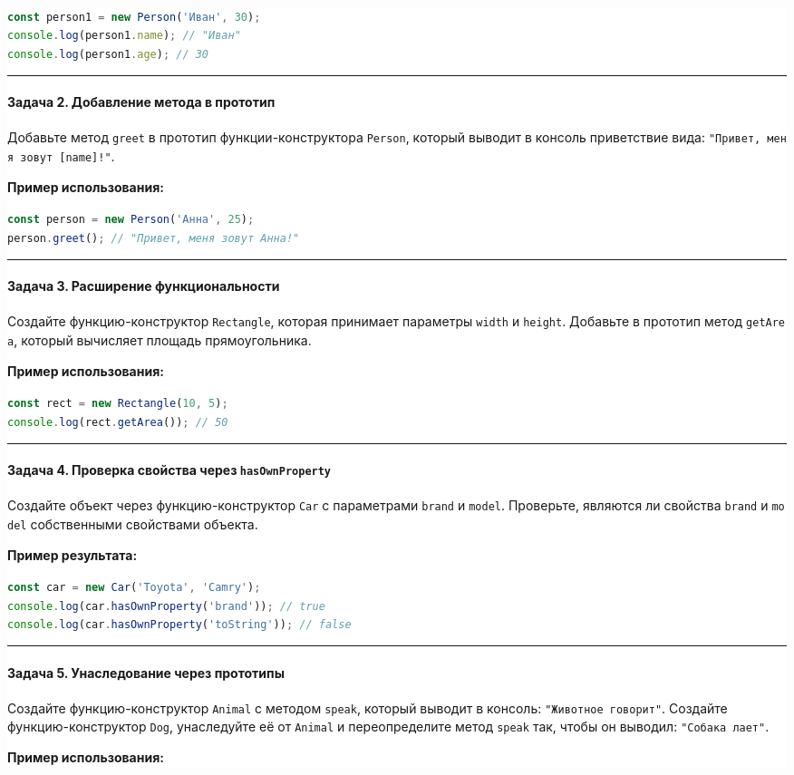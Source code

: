 ```javascript
const person1 = new Person('Иван', 30);
console.log(person1.name); // "Иван"
console.log(person1.age); // 30
```

---

#### **Задача 2. Добавление метода в прототип**

Добавьте метод `greet` в прототип функции-конструктора `Person`, который выводит в консоль приветствие вида: `"Привет, меня зовут [name]!"`.

**Пример использования:**

```javascript
const person = new Person('Анна', 25);
person.greet(); // "Привет, меня зовут Анна!"
```

---

#### **Задача 3. Расширение функциональности**

Создайте функцию-конструктор `Rectangle`, которая принимает параметры `width` и `height`. Добавьте в прототип метод `getArea`, который вычисляет площадь прямоугольника.

**Пример использования:**

```javascript
const rect = new Rectangle(10, 5);
console.log(rect.getArea()); // 50
```

---

#### **Задача 4. Проверка свойства через `hasOwnProperty`**

Создайте объект через функцию-конструктор `Car` с параметрами `brand` и `model`. Проверьте, являются ли свойства `brand` и `model` собственными свойствами объекта.

**Пример результата:**

```javascript
const car = new Car('Toyota', 'Camry');
console.log(car.hasOwnProperty('brand')); // true
console.log(car.hasOwnProperty('toString')); // false
```

---

#### **Задача 5. Унаследование через прототипы**

Создайте функцию-конструктор `Animal` с методом `speak`, который выводит в консоль: `"Животное говорит"`. Создайте функцию-конструктор `Dog`, унаследуйте её от `Animal` и переопределите метод `speak` так, чтобы он выводил: `"Собака лает"`.

**Пример использования:**
